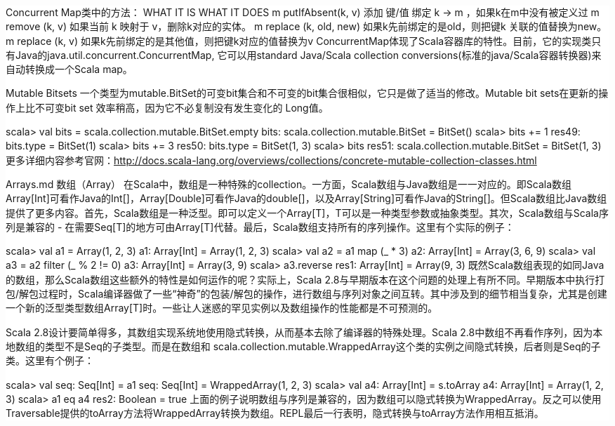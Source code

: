 Concurrent Map类中的方法：
WHAT IT IS	WHAT IT DOES
m putIfAbsent(k, v)	添加 键/值 绑定 k -> m ，如果k在m中没有被定义过
m remove (k, v)	如果当前 k 映射于 v，删除k对应的实体。
m replace (k, old, new)	如果k先前绑定的是old，则把键k 关联的值替换为new。
m replace (k, v)	如果k先前绑定的是其他值，则把键k对应的值替换为v
ConcurrentMap体现了Scala容器库的特性。目前，它的实现类只有Java的java.util.concurrent.ConcurrentMap, 它可以用standard Java/Scala collection conversions(标准的java/Scala容器转换器)来自动转换成一个Scala map。

Mutable Bitsets
一个类型为mutable.BitSet的可变bit集合和不可变的bit集合很相似，它只是做了适当的修改。Mutable bit sets在更新的操作上比不可变bit set 效率稍高，因为它不必复制没有发生变化的 Long值。

scala> val bits = scala.collection.mutable.BitSet.empty
bits: scala.collection.mutable.BitSet = BitSet()
scala> bits += 1
res49: bits.type = BitSet(1)
scala> bits += 3
res50: bits.type = BitSet(1, 3)
scala> bits
res51: scala.collection.mutable.BitSet = BitSet(1, 3)
更多详细内容参考官网：http://docs.scala-lang.org/overviews/collections/concrete-mutable-collection-classes.html

 

 

Arrays.md
数组（Array）
在Scala中，数组是一种特殊的collection。一方面，Scala数组与Java数组是一一对应的。即Scala数组Array[Int]可看作Java的Int[]，Array[Double]可看作Java的double[]，以及Array[String]可看作Java的String[]。但Scala数组比Java数组提供了更多内容。首先，Scala数组是一种泛型。即可以定义一个Array[T]，T可以是一种类型参数或抽象类型。其次，Scala数组与Scala序列是兼容的 - 在需要Seq[T]的地方可由Array[T]代替。最后，Scala数组支持所有的序列操作。这里有个实际的例子：

scala> val a1 = Array(1, 2, 3)
a1: Array[Int] = Array(1, 2, 3)
scala> val a2 = a1 map (_ * 3)
a2: Array[Int] = Array(3, 6, 9)
scala> val a3 = a2 filter (_ % 2 != 0)
a3: Array[Int] = Array(3, 9)
scala> a3.reverse
res1: Array[Int] = Array(9, 3)
既然Scala数组表现的如同Java的数组，那么Scala数组这些额外的特性是如何运作的呢？实际上，Scala 2.8与早期版本在这个问题的处理上有所不同。早期版本中执行打包/解包过程时，Scala编译器做了一些“神奇”的包装/解包的操作，进行数组与序列对象之间互转。其中涉及到的细节相当复杂，尤其是创建一个新的泛型类型数组Array[T]时。一些让人迷惑的罕见实例以及数组操作的性能都是不可预测的。

Scala 2.8设计要简单得多，其数组实现系统地使用隐式转换，从而基本去除了编译器的特殊处理。Scala 2.8中数组不再看作序列，因为本地数组的类型不是Seq的子类型。而是在数组和 scala.collection.mutable.WrappedArray这个类的实例之间隐式转换，后者则是Seq的子类。这里有个例子：

scala> val seq: Seq[Int] = a1
seq: Seq[Int] = WrappedArray(1, 2, 3)
scala> val a4: Array[Int] = s.toArray
a4: Array[Int] = Array(1, 2, 3)
scala> a1 eq a4
res2: Boolean = true
上面的例子说明数组与序列是兼容的，因为数组可以隐式转换为WrappedArray。反之可以使用Traversable提供的toArray方法将WrappedArray转换为数组。REPL最后一行表明，隐式转换与toArray方法作用相互抵消。
